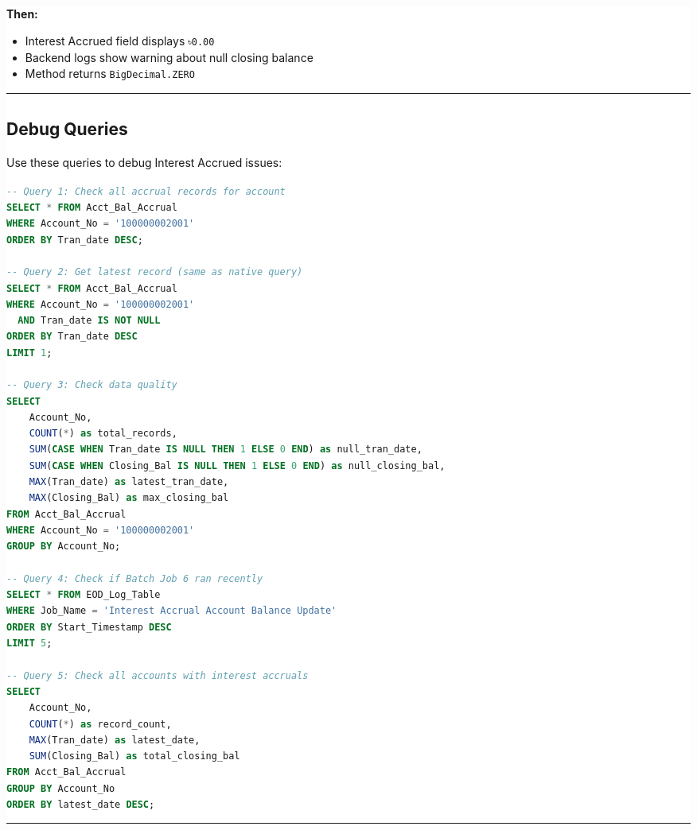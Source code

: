 **Then:**
- Interest Accrued field displays `৳0.00`
- Backend logs show warning about null closing balance
- Method returns `BigDecimal.ZERO`

---

## Debug Queries

Use these queries to debug Interest Accrued issues:

```sql
-- Query 1: Check all accrual records for account
SELECT * FROM Acct_Bal_Accrual 
WHERE Account_No = '100000002001'
ORDER BY Tran_date DESC;

-- Query 2: Get latest record (same as native query)
SELECT * FROM Acct_Bal_Accrual 
WHERE Account_No = '100000002001' 
  AND Tran_date IS NOT NULL 
ORDER BY Tran_date DESC 
LIMIT 1;

-- Query 3: Check data quality
SELECT 
    Account_No,
    COUNT(*) as total_records,
    SUM(CASE WHEN Tran_date IS NULL THEN 1 ELSE 0 END) as null_tran_date,
    SUM(CASE WHEN Closing_Bal IS NULL THEN 1 ELSE 0 END) as null_closing_bal,
    MAX(Tran_date) as latest_tran_date,
    MAX(Closing_Bal) as max_closing_bal
FROM Acct_Bal_Accrual
WHERE Account_No = '100000002001'
GROUP BY Account_No;

-- Query 4: Check if Batch Job 6 ran recently
SELECT * FROM EOD_Log_Table 
WHERE Job_Name = 'Interest Accrual Account Balance Update'
ORDER BY Start_Timestamp DESC 
LIMIT 5;

-- Query 5: Check all accounts with interest accruals
SELECT 
    Account_No,
    COUNT(*) as record_count,
    MAX(Tran_date) as latest_date,
    SUM(Closing_Bal) as total_closing_bal
FROM Acct_Bal_Accrual
GROUP BY Account_No
ORDER BY latest_date DESC;
```

---